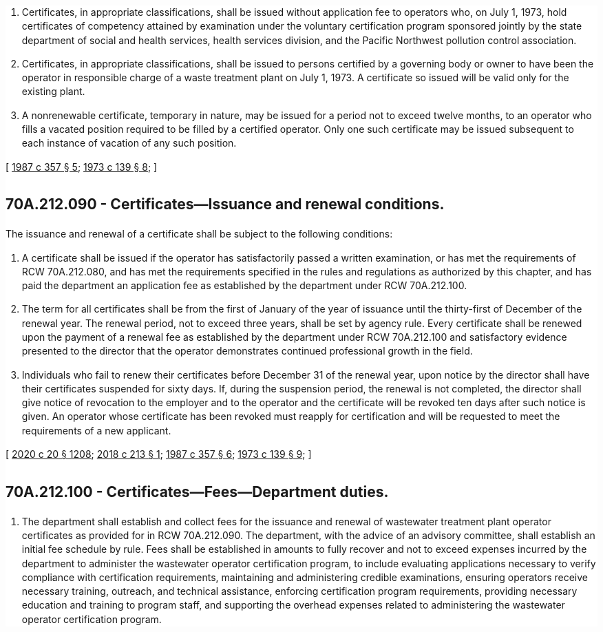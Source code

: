 1. Certificates, in appropriate classifications, shall be issued without application fee to operators who, on July 1, 1973, hold certificates of competency attained by examination under the voluntary certification program sponsored jointly by the state department of social and health services, health services division, and the Pacific Northwest pollution control association.

2. Certificates, in appropriate classifications, shall be issued to persons certified by a governing body or owner to have been the operator in responsible charge of a waste treatment plant on July 1, 1973. A certificate so issued will be valid only for the existing plant.

3. A nonrenewable certificate, temporary in nature, may be issued for a period not to exceed twelve months, to an operator who fills a vacated position required to be filled by a certified operator. Only one such certificate may be issued subsequent to each instance of vacation of any such position.

\[ [1987 c 357 § 5](https://leg.wa.gov/CodeReviser/documents/sessionlaw/1987c357.pdf?cite=1987%20c%20357%20§%205); [1973 c 139 § 8](https://leg.wa.gov/CodeReviser/documents/sessionlaw/1973c139.pdf?cite=1973%20c%20139%20§%208); \]

## 70A.212.090 - Certificates—Issuance and renewal conditions.
The issuance and renewal of a certificate shall be subject to the following conditions:

1. A certificate shall be issued if the operator has satisfactorily passed a written examination, or has met the requirements of RCW 70A.212.080, and has met the requirements specified in the rules and regulations as authorized by this chapter, and has paid the department an application fee as established by the department under RCW 70A.212.100.

2. The term for all certificates shall be from the first of January of the year of issuance until the thirty-first of December of the renewal year. The renewal period, not to exceed three years, shall be set by agency rule. Every certificate shall be renewed upon the payment of a renewal fee as established by the department under RCW 70A.212.100 and satisfactory evidence presented to the director that the operator demonstrates continued professional growth in the field.

3. Individuals who fail to renew their certificates before December 31 of the renewal year, upon notice by the director shall have their certificates suspended for sixty days. If, during the suspension period, the renewal is not completed, the director shall give notice of revocation to the employer and to the operator and the certificate will be revoked ten days after such notice is given. An operator whose certificate has been revoked must reapply for certification and will be requested to meet the requirements of a new applicant.

\[ [2020 c 20 § 1208](https://lawfilesext.leg.wa.gov/biennium/2019-20/Pdf/Bills/Session%20Laws/House/2246-S.SL.pdf?cite=2020%20c%2020%20§%201208); [2018 c 213 § 1](https://lawfilesext.leg.wa.gov/biennium/2017-18/Pdf/Bills/Session%20Laws/House/2298-S.SL.pdf?cite=2018%20c%20213%20§%201); [1987 c 357 § 6](https://leg.wa.gov/CodeReviser/documents/sessionlaw/1987c357.pdf?cite=1987%20c%20357%20§%206); [1973 c 139 § 9](https://leg.wa.gov/CodeReviser/documents/sessionlaw/1973c139.pdf?cite=1973%20c%20139%20§%209); \]

## 70A.212.100 - Certificates—Fees—Department duties.
1. The department shall establish and collect fees for the issuance and renewal of wastewater treatment plant operator certificates as provided for in RCW 70A.212.090. The department, with the advice of an advisory committee, shall establish an initial fee schedule by rule. Fees shall be established in amounts to fully recover and not to exceed expenses incurred by the department to administer the wastewater operator certification program, to include evaluating applications necessary to verify compliance with certification requirements, maintaining and administering credible examinations, ensuring operators receive necessary training, outreach, and technical assistance, enforcing certification program requirements, providing necessary education and training to program staff, and supporting the overhead expenses related to administering the wastewater operator certification program.
